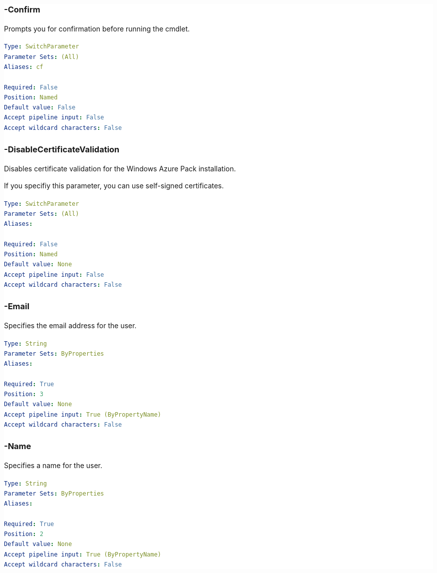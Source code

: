 ### -Confirm
Prompts you for confirmation before running the cmdlet.

```yaml
Type: SwitchParameter
Parameter Sets: (All)
Aliases: cf

Required: False
Position: Named
Default value: False
Accept pipeline input: False
Accept wildcard characters: False
```

### -DisableCertificateValidation
Disables certificate validation for the Windows Azure Pack installation.

If you specifiy this parameter, you can use self-signed certificates.

```yaml
Type: SwitchParameter
Parameter Sets: (All)
Aliases: 

Required: False
Position: Named
Default value: None
Accept pipeline input: False
Accept wildcard characters: False
```

### -Email
Specifies the email address for the user.

```yaml
Type: String
Parameter Sets: ByProperties
Aliases: 

Required: True
Position: 3
Default value: None
Accept pipeline input: True (ByPropertyName)
Accept wildcard characters: False
```

### -Name
Specifies a name for the user.

```yaml
Type: String
Parameter Sets: ByProperties
Aliases: 

Required: True
Position: 2
Default value: None
Accept pipeline input: True (ByPropertyName)
Accept wildcard characters: False
```
